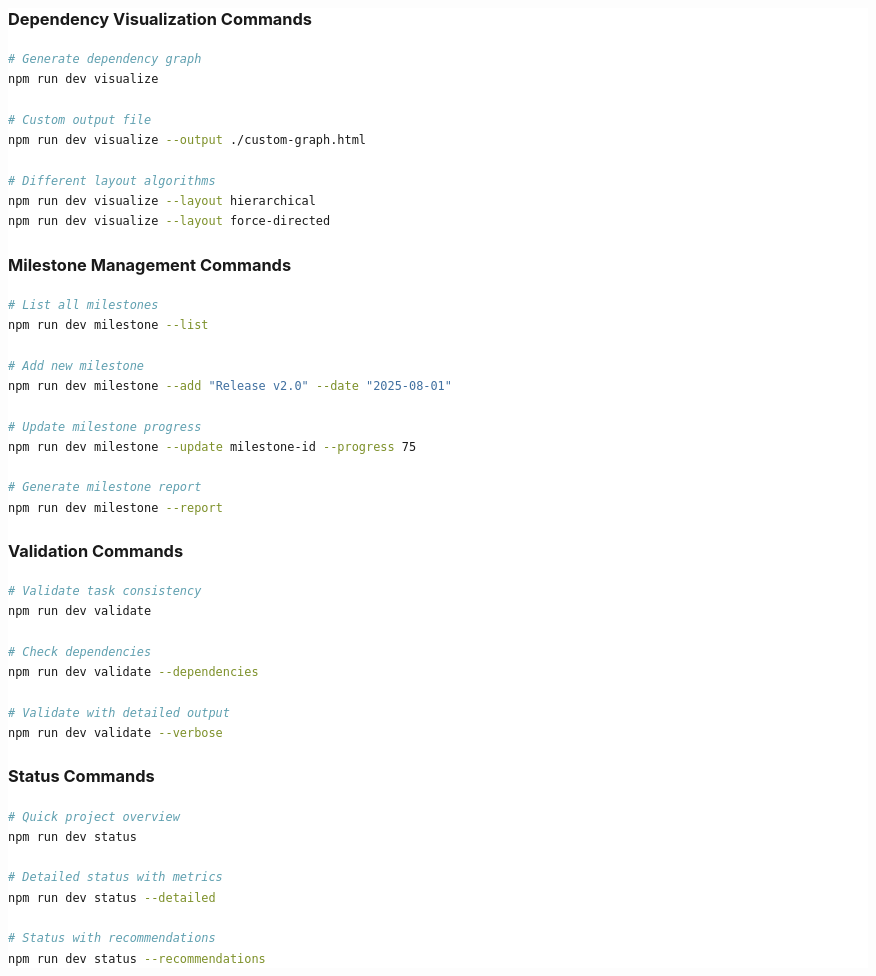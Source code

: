 ### Dependency Visualization Commands

```bash
# Generate dependency graph
npm run dev visualize

# Custom output file
npm run dev visualize --output ./custom-graph.html

# Different layout algorithms
npm run dev visualize --layout hierarchical
npm run dev visualize --layout force-directed
```

### Milestone Management Commands

```bash
# List all milestones
npm run dev milestone --list

# Add new milestone
npm run dev milestone --add "Release v2.0" --date "2025-08-01"

# Update milestone progress
npm run dev milestone --update milestone-id --progress 75

# Generate milestone report
npm run dev milestone --report
```

### Validation Commands

```bash
# Validate task consistency
npm run dev validate

# Check dependencies
npm run dev validate --dependencies

# Validate with detailed output
npm run dev validate --verbose
```

### Status Commands

```bash
# Quick project overview
npm run dev status

# Detailed status with metrics
npm run dev status --detailed

# Status with recommendations
npm run dev status --recommendations
```
